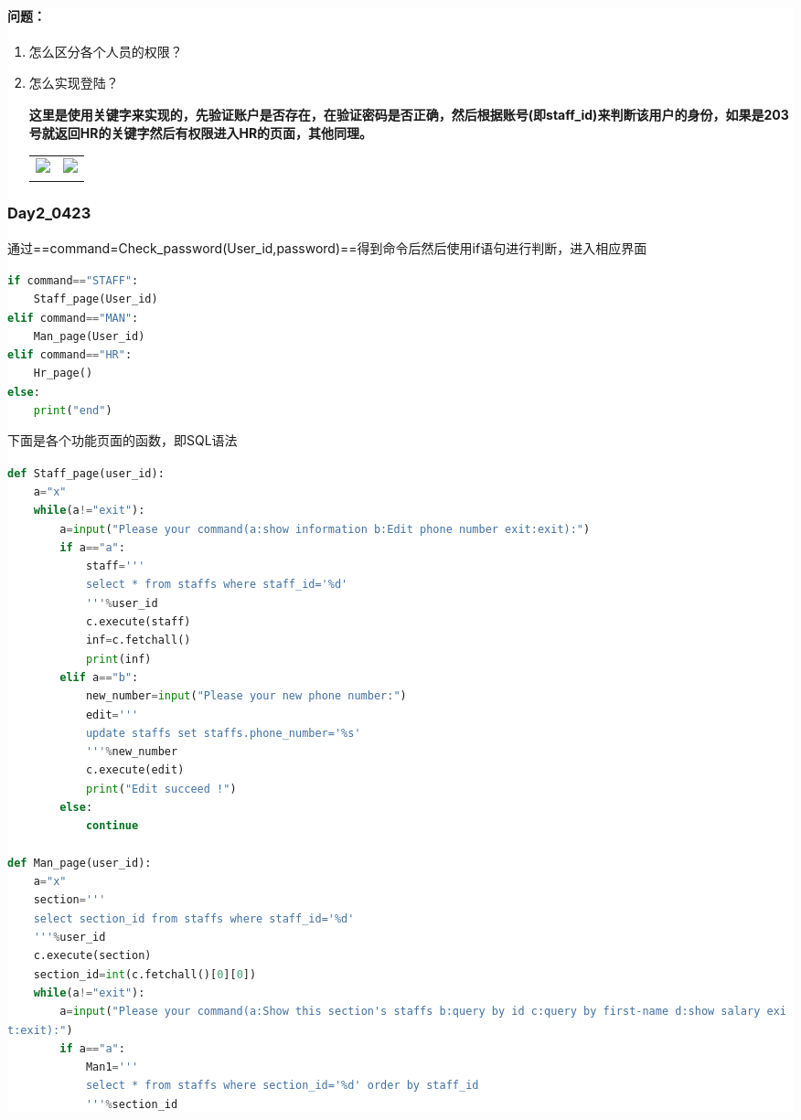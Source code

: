 #### 问题： 

1. 怎么区分各个人员的权限？

2. 怎么实现登陆？

   **这里是使用关键字来实现的，先验证账户是否存在，在验证密码是否正确，然后根据账号(即staff_id)来判断该用户的身份，如果是203号就返回HR的关键字然后有权限进入HR的页面，其他同理。**

   <table><tr>
   <td><img src=https://picgo-w.oss-cn-chengdu.aliyuncs.com/img/image-20200422000450773.png border=0></td>
   <td><img src=https://picgo-w.oss-cn-chengdu.aliyuncs.com/img/image-20200423113012688.png border=0></td>
   </tr></table>

### Day2_0423

通过==command=Check_password(User_id,password)==得到命令后然后使用if语句进行判断，进入相应界面

```python
if command=="STAFF":
    Staff_page(User_id)
elif command=="MAN":
    Man_page(User_id)
elif command=="HR":
    Hr_page()
else:
    print("end")
```

下面是各个功能页面的函数，即SQL语法

```python
def Staff_page(user_id):
    a="x"
    while(a!="exit"):
        a=input("Please your command(a:show information b:Edit phone number exit:exit):")
        if a=="a":
            staff='''
            select * from staffs where staff_id='%d'
            '''%user_id
            c.execute(staff)
            inf=c.fetchall()
            print(inf)
        elif a=="b":
            new_number=input("Please your new phone number:")
            edit='''
            update staffs set staffs.phone_number='%s'
            '''%new_number
            c.execute(edit)
            print("Edit succeed !")
        else:
            continue

def Man_page(user_id):
    a="x"
    section='''
    select section_id from staffs where staff_id='%d'
    '''%user_id
    c.execute(section)
    section_id=int(c.fetchall()[0][0])
    while(a!="exit"):
        a=input("Please your command(a:Show this section's staffs b:query by id c:query by first-name d:show salary exit:exit):")
        if a=="a":
            Man1='''
            select * from staffs where section_id='%d' order by staff_id
            '''%section_id
```